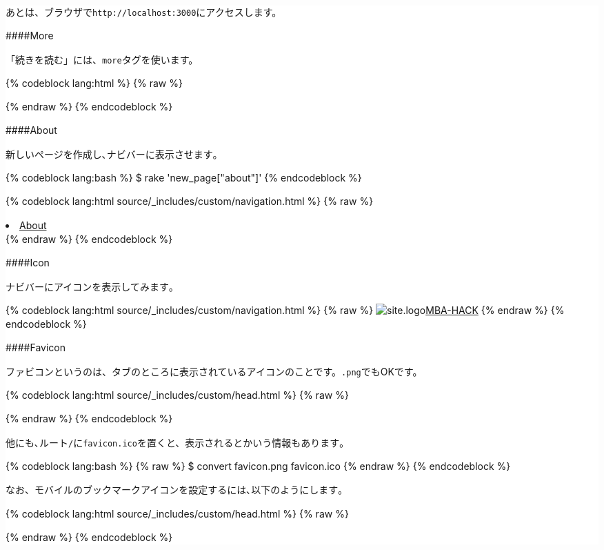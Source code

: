 あとは、ブラウザで`http://localhost:3000`にアクセスします。


####More

「続きを読む」には、`more`タグを使います。

{% codeblock lang:html %}
{% raw %}

{% endraw %}
{% endcodeblock %}

####About

新しいページを作成し､ナビバーに表示させます｡

{% codeblock lang:bash %}
$ rake 'new_page["about"]'
{% endcodeblock %}

{% codeblock lang:html source/_includes/custom/navigation.html %}
{% raw %}
<li><a href="/about">About</a></li>
{% endraw %}
{% endcodeblock %}


####Icon

ナビバーにアイコンを表示してみます｡

{% codeblock lang:html source/_includes/custom/navigation.html %}
{% raw %}
<img src="URL" alt="site.logo"><a class="navbar-brand" href="/">MBA-HACK</a>
{% endraw %}
{% endcodeblock %}

####Favicon

ファビコンというのは、タブのところに表示されているアイコンのことです。`.png`でもOKです。

{% codeblock lang:html source/_includes/custom/head.html %}
{% raw %}
<link href="URL" rel="icon">
{% endraw %}
{% endcodeblock %}

他にも､ルート`/`に`favicon.ico`を置くと、表示されるとかいう情報もあります｡

{% codeblock lang:bash %}
{% raw %}
$ convert favicon.png favicon.ico
{% endraw %}
{% endcodeblock %}

なお、モバイルのブックマークアイコンを設定するには､以下のようにします｡

{% codeblock lang:html source/_includes/custom/head.html %}
{% raw %}
<link href="URL" rel="apple-touch-icon" />
{% endraw %}
{% endcodeblock %}
